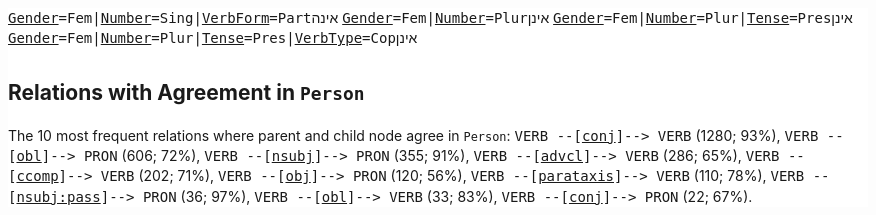   <tr><td><tt><tt><a href="he_iahltwiki-feat-Gender.html">Gender</a></tt><tt>=Fem</tt>|<tt><a href="he_iahltwiki-feat-Number.html">Number</a></tt><tt>=Sing</tt>|<tt><a href="he_iahltwiki-feat-VerbForm.html">VerbForm</a></tt><tt>=Part</tt></tt></td><td></td><td></td><td>אינה</td></tr>
  <tr><td><tt><tt><a href="he_iahltwiki-feat-Gender.html">Gender</a></tt><tt>=Fem</tt>|<tt><a href="he_iahltwiki-feat-Number.html">Number</a></tt><tt>=Plur</tt></tt></td><td></td><td></td><td>אינן</td></tr>
  <tr><td><tt><tt><a href="he_iahltwiki-feat-Gender.html">Gender</a></tt><tt>=Fem</tt>|<tt><a href="he_iahltwiki-feat-Number.html">Number</a></tt><tt>=Plur</tt>|<tt><a href="he_iahltwiki-feat-Tense.html">Tense</a></tt><tt>=Pres</tt></tt></td><td></td><td></td><td>אינן</td></tr>
  <tr><td><tt><tt><a href="he_iahltwiki-feat-Gender.html">Gender</a></tt><tt>=Fem</tt>|<tt><a href="he_iahltwiki-feat-Number.html">Number</a></tt><tt>=Plur</tt>|<tt><a href="he_iahltwiki-feat-Tense.html">Tense</a></tt><tt>=Pres</tt>|<tt><a href="he_iahltwiki-feat-VerbType.html">VerbType</a></tt><tt>=Cop</tt></tt></td><td></td><td></td><td>אינן</td></tr>
</table>

## Relations with Agreement in `Person`

The 10 most frequent relations where parent and child node agree in `Person`:
<tt>VERB --[<tt><a href="he_iahltwiki-dep-conj.html">conj</a></tt>]--> VERB</tt> (1280; 93%),
<tt>VERB --[<tt><a href="he_iahltwiki-dep-obl.html">obl</a></tt>]--> PRON</tt> (606; 72%),
<tt>VERB --[<tt><a href="he_iahltwiki-dep-nsubj.html">nsubj</a></tt>]--> PRON</tt> (355; 91%),
<tt>VERB --[<tt><a href="he_iahltwiki-dep-advcl.html">advcl</a></tt>]--> VERB</tt> (286; 65%),
<tt>VERB --[<tt><a href="he_iahltwiki-dep-ccomp.html">ccomp</a></tt>]--> VERB</tt> (202; 71%),
<tt>VERB --[<tt><a href="he_iahltwiki-dep-obj.html">obj</a></tt>]--> PRON</tt> (120; 56%),
<tt>VERB --[<tt><a href="he_iahltwiki-dep-parataxis.html">parataxis</a></tt>]--> VERB</tt> (110; 78%),
<tt>VERB --[<tt><a href="he_iahltwiki-dep-nsubj-pass.html">nsubj:pass</a></tt>]--> PRON</tt> (36; 97%),
<tt>VERB --[<tt><a href="he_iahltwiki-dep-obl.html">obl</a></tt>]--> VERB</tt> (33; 83%),
<tt>VERB --[<tt><a href="he_iahltwiki-dep-conj.html">conj</a></tt>]--> PRON</tt> (22; 67%).

